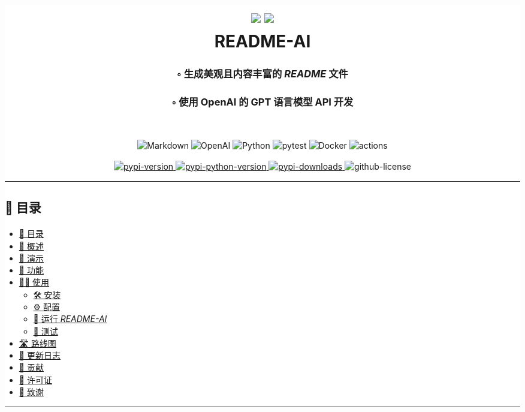 <div align="center">
    <h1 align="center">
        <img src="https://img.icons8.com/?size=512&id=55494&format=png" width="80" />
        <img src="https://img.icons8.com/?size=512&id=kTuxVYRKeKEY&format=png" width="80" />
        <br>README-AI
    </h1>
    <h3>◦ 生成美观且内容丰富的 <i>README</i> 文件</h3>
    <h3>◦ 使用 OpenAI 的 GPT 语言模型 API 开发</h3>
    <br>
    <p align="center">
        <img src="https://img.shields.io/badge/Markdown-000000.svg?stylee&logo=Markdown&logoColor=white" alt="Markdown" />
        <img src="https://img.shields.io/badge/OpenAI-412991.svg?stylee&logo=OpenAI&logoColor=white" alt="OpenAI" />
        <img src="https://img.shields.io/badge/Python-3776AB.svg?stylee&logo=Python&logoColor=white" alt="Python" />
        <img src="https://img.shields.io/badge/Pytest-0A9EDC.svg?stylee&logo=Pytest&logoColor=white" alt="pytest" />
        <img src="https://img.shields.io/badge/Docker-2496ED.svg?style&logo=Docker&logoColor=white" alt="Docker" />
        <img src="https://img.shields.io/badge/GitHub%20Actions-2088FF.svg?style&logo=GitHub-Actions&logoColor=white" alt="actions" />
    </p>
    <a href="https://pypi.org/project/readmeai/">
        <img src="https://img.shields.io/pypi/v/readmeai?color=5D6D7E&logo=pypi" alt="pypi-version" />
    </a>
    <a href="https://pypi.org/project/readmeai/">
        <img src="https://img.shields.io/pypi/pyversions/readmeai?color=5D6D7E&logo=python" alt="pypi-python-version" />
    </a>
    <a href="https://pypi.org/project/readmeai/">
        <img src="https://img.shields.io/pypi/dm/readmeai?color=5D6D7E" alt="pypi-downloads" />
    </a>
    <img src="https://img.shields.io/github/license/eli64s/readme-ai?color=5D6D7E" alt="github-license" />
</div>

---

## 📖 目录

- [📖 目录](#-目录)
- [📍 概述](#-概述)
- [🎈 演示](#-演示)
- [🤖 功能](#-功能)
- [👩‍💻 使用](#-使用)
  - [🛠 安装](#-安装)
  - [⚙️ 配置](#️-配置)
  - [🚀 运行 *README-AI*](#-运行-readme-ai)
  - [🧪 测试](#-测试)
- [🛣 路线图](#-路线图)
- [📒 更新日志](#-更新日志)
- [🤝 贡献](#-贡献)
- [📄 许可证](#-许可证)
- [👏 致谢](#-致谢)

---